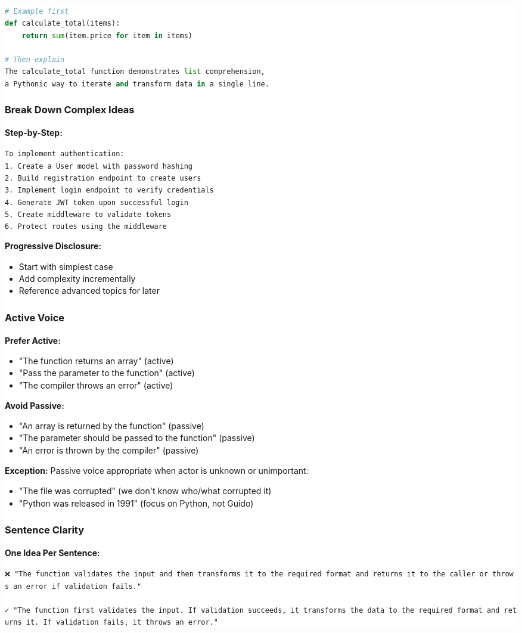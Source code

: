 ```python
# Example first
def calculate_total(items):
    return sum(item.price for item in items)

# Then explain
The calculate_total function demonstrates list comprehension,
a Pythonic way to iterate and transform data in a single line.
```

### Break Down Complex Ideas

**Step-by-Step:**

```
To implement authentication:
1. Create a User model with password hashing
2. Build registration endpoint to create users
3. Implement login endpoint to verify credentials
4. Generate JWT token upon successful login
5. Create middleware to validate tokens
6. Protect routes using the middleware
```

**Progressive Disclosure:**

- Start with simplest case
- Add complexity incrementally
- Reference advanced topics for later

### Active Voice

**Prefer Active:**

- "The function returns an array" (active)
- "Pass the parameter to the function" (active)
- "The compiler throws an error" (active)

**Avoid Passive:**

- "An array is returned by the function" (passive)
- "The parameter should be passed to the function" (passive)
- "An error is thrown by the compiler" (passive)

**Exception:** Passive voice appropriate when actor is unknown or unimportant:

- "The file was corrupted" (we don't know who/what corrupted it)
- "Python was released in 1991" (focus on Python, not Guido)

### Sentence Clarity

**One Idea Per Sentence:**

```
❌ "The function validates the input and then transforms it to the required format and returns it to the caller or throws an error if validation fails."

✓ "The function first validates the input. If validation succeeds, it transforms the data to the required format and returns it. If validation fails, it throws an error."
```
